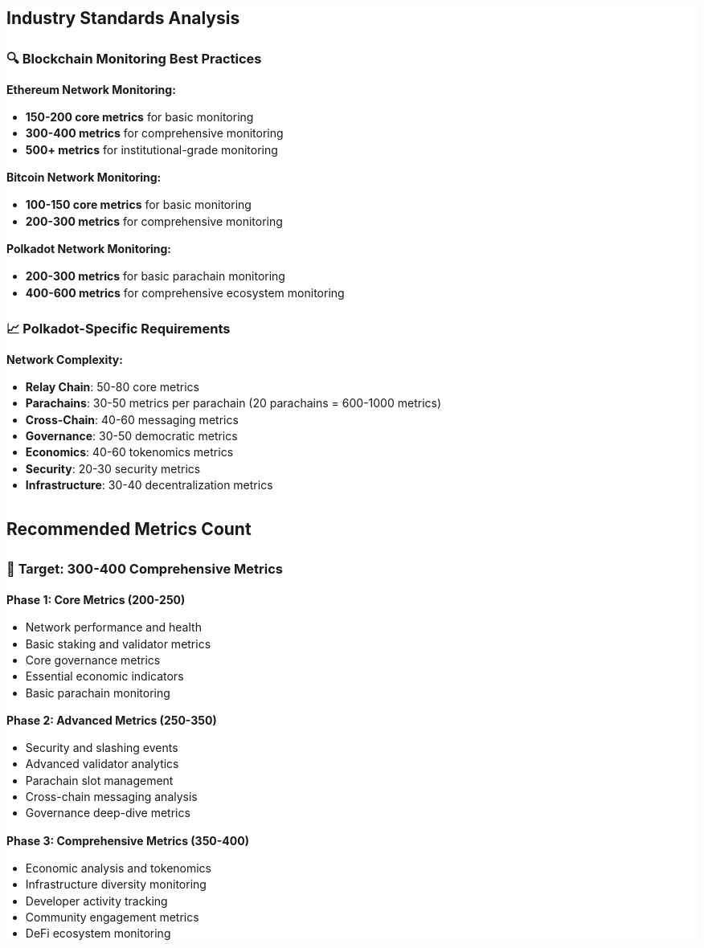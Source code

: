 ## Industry Standards Analysis

### 🔍 **Blockchain Monitoring Best Practices**

**Ethereum Network Monitoring:**
- **150-200 core metrics** for basic monitoring
- **300-400 metrics** for comprehensive monitoring
- **500+ metrics** for institutional-grade monitoring

**Bitcoin Network Monitoring:**
- **100-150 core metrics** for basic monitoring
- **200-300 metrics** for comprehensive monitoring

**Polkadot Network Monitoring:**
- **200-300 metrics** for basic parachain monitoring
- **400-600 metrics** for comprehensive ecosystem monitoring

### 📈 **Polkadot-Specific Requirements**

**Network Complexity:**
- **Relay Chain**: 50-80 core metrics
- **Parachains**: 30-50 metrics per parachain (20 parachains = 600-1000 metrics)
- **Cross-Chain**: 40-60 messaging metrics
- **Governance**: 30-50 democratic metrics
- **Economics**: 40-60 tokenomics metrics
- **Security**: 20-30 security metrics
- **Infrastructure**: 30-40 decentralization metrics

## Recommended Metrics Count

### 🎯 **Target: 300-400 Comprehensive Metrics**

**Phase 1: Core Metrics (200-250)**
- Network performance and health
- Basic staking and validator metrics
- Core governance metrics
- Essential economic indicators
- Basic parachain monitoring

**Phase 2: Advanced Metrics (250-350)**
- Security and slashing events
- Advanced validator analytics
- Parachain slot management
- Cross-chain messaging analysis
- Governance deep-dive metrics

**Phase 3: Comprehensive Metrics (350-400)**
- Economic analysis and tokenomics
- Infrastructure diversity monitoring
- Developer activity tracking
- Community engagement metrics
- DeFi ecosystem monitoring
